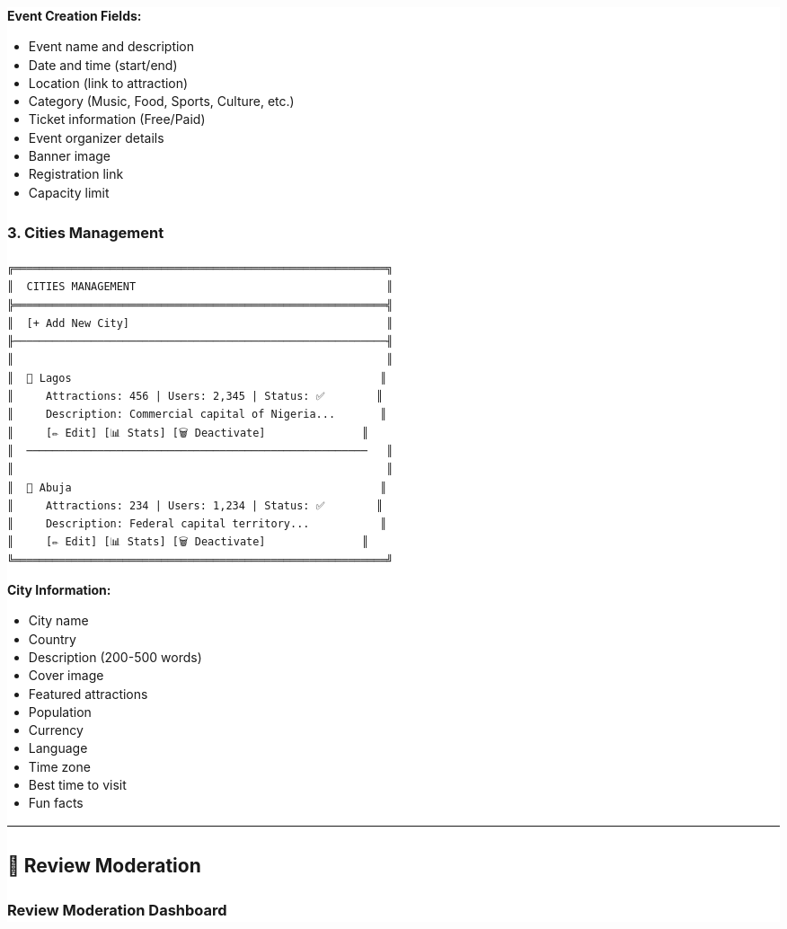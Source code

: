 **Event Creation Fields:**
- Event name and description
- Date and time (start/end)
- Location (link to attraction)
- Category (Music, Food, Sports, Culture, etc.)
- Ticket information (Free/Paid)
- Event organizer details
- Banner image
- Registration link
- Capacity limit

### 3. Cities Management

```
╔══════════════════════════════════════════════════════════╗
║  CITIES MANAGEMENT                                       ║
╠══════════════════════════════════════════════════════════╣
║  [+ Add New City]                                        ║
╟──────────────────────────────────────────────────────────╢
║                                                          ║
║  🌆 Lagos                                                ║
║     Attractions: 456 | Users: 2,345 | Status: ✅        ║
║     Description: Commercial capital of Nigeria...       ║
║     [✏️ Edit] [📊 Stats] [🗑️ Deactivate]               ║
║  ─────────────────────────────────────────────────────   ║
║                                                          ║
║  🌆 Abuja                                                ║
║     Attractions: 234 | Users: 1,234 | Status: ✅        ║
║     Description: Federal capital territory...           ║
║     [✏️ Edit] [📊 Stats] [🗑️ Deactivate]               ║
╚══════════════════════════════════════════════════════════╝
```

**City Information:**
- City name
- Country
- Description (200-500 words)
- Cover image
- Featured attractions
- Population
- Currency
- Language
- Time zone
- Best time to visit
- Fun facts

---

## 💬 Review Moderation

### Review Moderation Dashboard


[//]: # (- 💬 Admin Support Chat)
[//]: # (- 📧 admin-support@cityguide.app)
[//]: # (- 🎓 Admin Training Videos)